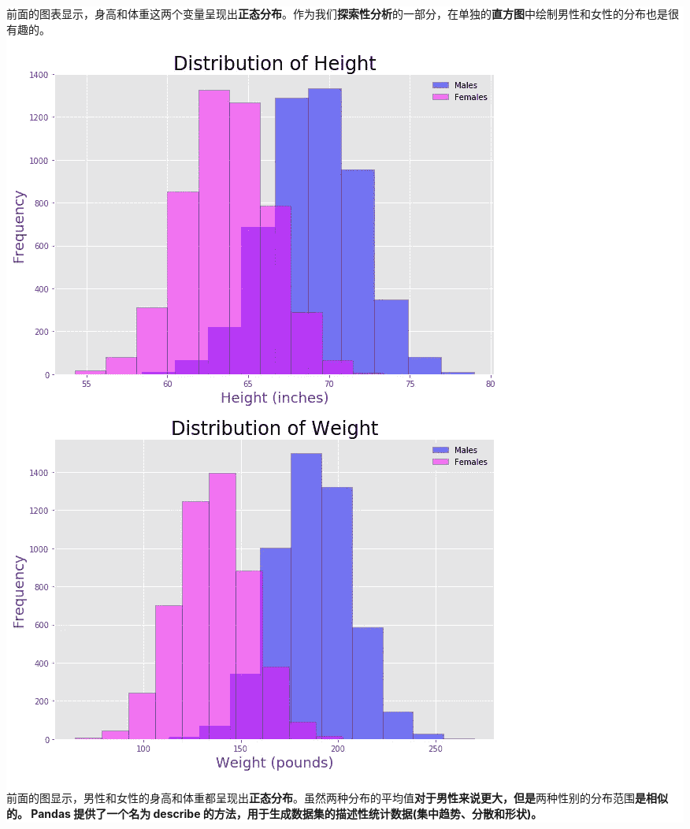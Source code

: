 前面的图表显示，身高和体重这两个变量呈现出**正态分布**。作为我们**探索性分析**的一部分，在单独的**直方图**中绘制男性和女性的分布也是很有趣的。

![](img/bb490ad85f0f352aee26205cd8649b44.png)![](img/e6900ff6431b98a686861dc4d23fce13.png)

前面的图显示，男性和女性的身高和体重都呈现出**正态分布**。虽然两种分布的平均值**对于男性来说更大，但是**两种性别的分布范围**是相似的。 **Pandas** 提供了一个名为 **describe** 的方法，用于生成数据集的描述性统计数据(集中趋势、分散和形状)。**
